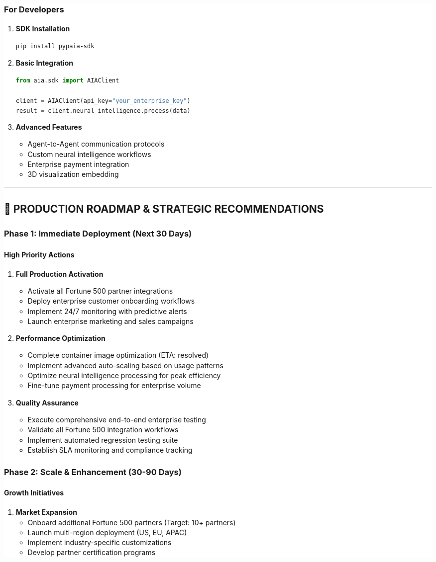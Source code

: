 ### For Developers
1. **SDK Installation**
   ```bash
   pip install pypaia-sdk
   ```

2. **Basic Integration**
   ```python
   from aia.sdk import AIAClient

   client = AIAClient(api_key="your_enterprise_key")
   result = client.neural_intelligence.process(data)
   ```

3. **Advanced Features**
   - Agent-to-Agent communication protocols
   - Custom neural intelligence workflows
   - Enterprise payment integration
   - 3D visualization embedding

---

## 🚀 PRODUCTION ROADMAP & STRATEGIC RECOMMENDATIONS

### Phase 1: Immediate Deployment (Next 30 Days)
#### High Priority Actions
1. **Full Production Activation**
   - Activate all Fortune 500 partner integrations
   - Deploy enterprise customer onboarding workflows
   - Implement 24/7 monitoring with predictive alerts
   - Launch enterprise marketing and sales campaigns

2. **Performance Optimization**
   - Complete container image optimization (ETA: resolved)
   - Implement advanced auto-scaling based on usage patterns
   - Optimize neural intelligence processing for peak efficiency
   - Fine-tune payment processing for enterprise volume

3. **Quality Assurance**
   - Execute comprehensive end-to-end enterprise testing
   - Validate all Fortune 500 integration workflows
   - Implement automated regression testing suite
   - Establish SLA monitoring and compliance tracking

### Phase 2: Scale & Enhancement (30-90 Days)
#### Growth Initiatives
1. **Market Expansion**
   - Onboard additional Fortune 500 partners (Target: 10+ partners)
   - Launch multi-region deployment (US, EU, APAC)
   - Implement industry-specific customizations
   - Develop partner certification programs

